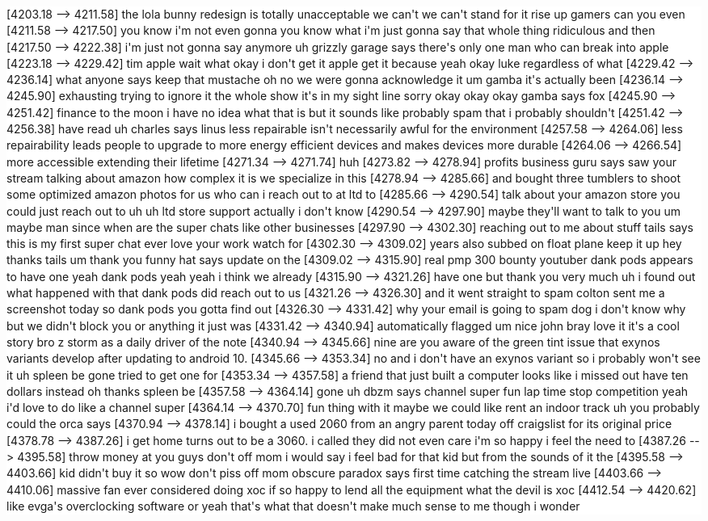 [4203.18 --> 4211.58]  the lola bunny redesign is totally unacceptable we can't we can't stand for it rise up gamers can you even
[4211.58 --> 4217.50]  you know i'm not even gonna you know what i'm just gonna say that whole thing ridiculous and then
[4217.50 --> 4222.38]  i'm just not gonna say anymore uh grizzly garage says there's only one man who can break into apple
[4223.18 --> 4229.42]  tim apple wait what okay i don't get it apple get it because yeah okay luke regardless of what
[4229.42 --> 4236.14]  what anyone says keep that mustache oh no we were gonna acknowledge it um gamba it's actually been
[4236.14 --> 4245.90]  exhausting trying to ignore it the whole show it's in my sight line sorry okay okay okay gamba says fox
[4245.90 --> 4251.42]  finance to the moon i have no idea what that is but it sounds like probably spam that i probably shouldn't
[4251.42 --> 4256.38]  have read uh charles says linus less repairable isn't necessarily awful for the environment
[4257.58 --> 4264.06]  less repairability leads people to upgrade to more energy efficient devices and makes devices more durable
[4264.06 --> 4266.54]  more accessible extending their lifetime
[4271.34 --> 4271.74]  huh
[4273.82 --> 4278.94]  profits business guru says saw your stream talking about amazon how complex it is we specialize in this
[4278.94 --> 4285.66]  and bought three tumblers to shoot some optimized amazon photos for us who can i reach out to at ltd to
[4285.66 --> 4290.54]  talk about your amazon store you could just reach out to uh uh ltd store support actually i don't know
[4290.54 --> 4297.90]  maybe they'll want to talk to you um maybe man since when are the super chats like other businesses
[4297.90 --> 4302.30]  reaching out to me about stuff tails says this is my first super chat ever love your work watch for
[4302.30 --> 4309.02]  years also subbed on float plane keep it up hey thanks tails um thank you funny hat says update on the
[4309.02 --> 4315.90]  real pmp 300 bounty youtuber dank pods appears to have one yeah dank pods yeah yeah i think we already
[4315.90 --> 4321.26]  have one but thank you very much uh i found out what happened with that dank pods did reach out to us
[4321.26 --> 4326.30]  and it went straight to spam colton sent me a screenshot today so dank pods you gotta find out
[4326.30 --> 4331.42]  why your email is going to spam dog i don't know why but we didn't block you or anything it just was
[4331.42 --> 4340.94]  automatically flagged um nice john bray love it it's a cool story bro z storm as a daily driver of the note
[4340.94 --> 4345.66]  nine are you aware of the green tint issue that exynos variants develop after updating to android 10.
[4345.66 --> 4353.34]  no and i don't have an exynos variant so i probably won't see it uh spleen be gone tried to get one for
[4353.34 --> 4357.58]  a friend that just built a computer looks like i missed out have ten dollars instead oh thanks spleen be
[4357.58 --> 4364.14]  gone uh dbzm says channel super fun lap time stop competition yeah i'd love to do like a channel super
[4364.14 --> 4370.70]  fun thing with it maybe we could like rent an indoor track uh you probably could the orca says
[4370.94 --> 4378.14]  i bought a used 2060 from an angry parent today off craigslist for its original price
[4378.78 --> 4387.26]  i get home turns out to be a 3060. i called they did not even care i'm so happy i feel the need to
[4387.26 --> 4395.58]  throw money at you guys don't off mom i would say i feel bad for that kid but from the sounds of it the
[4395.58 --> 4403.66]  kid didn't buy it so wow don't piss off mom obscure paradox says first time catching the stream live
[4403.66 --> 4410.06]  massive fan ever considered doing xoc if so happy to lend all the equipment what the devil is xoc
[4412.54 --> 4420.62]  like evga's overclocking software or yeah that's what that doesn't make much sense to me though i wonder